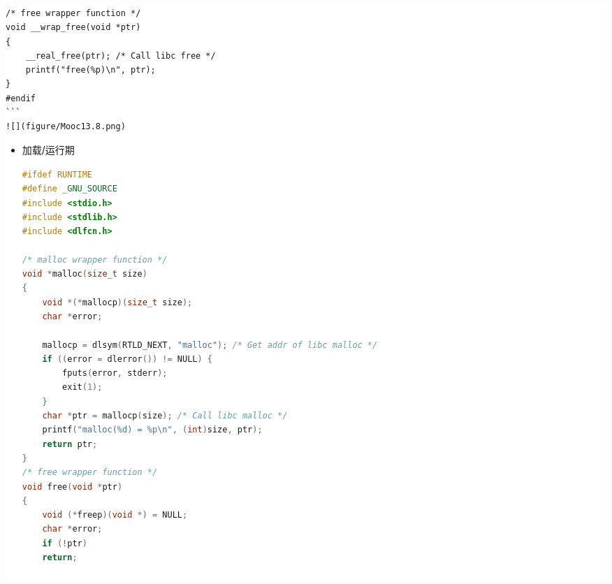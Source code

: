     /* free wrapper function */
    void __wrap_free(void *ptr)
    {
        __real_free(ptr); /* Call libc free */
        printf("free(%p)\n", ptr);
    }
    #endif
    ```
    ![](figure/Mooc13.8.png)
* 加载/运行期
    ```C++
    #ifdef RUNTIME
    #define _GNU_SOURCE
    #include <stdio.h>
    #include <stdlib.h>
    #include <dlfcn.h>
    
    /* malloc wrapper function */
    void *malloc(size_t size)
    {
        void *(*mallocp)(size_t size);
        char *error;
        
        mallocp = dlsym(RTLD_NEXT, "malloc"); /* Get addr of libc malloc */
        if ((error = dlerror()) != NULL) {
            fputs(error, stderr);
            exit(1);
        }
        char *ptr = mallocp(size); /* Call libc malloc */
        printf("malloc(%d) = %p\n", (int)size, ptr);
        return ptr;
    }
    /* free wrapper function */
    void free(void *ptr)
    {
        void (*freep)(void *) = NULL;
        char *error;
        if (!ptr)
        return;
        